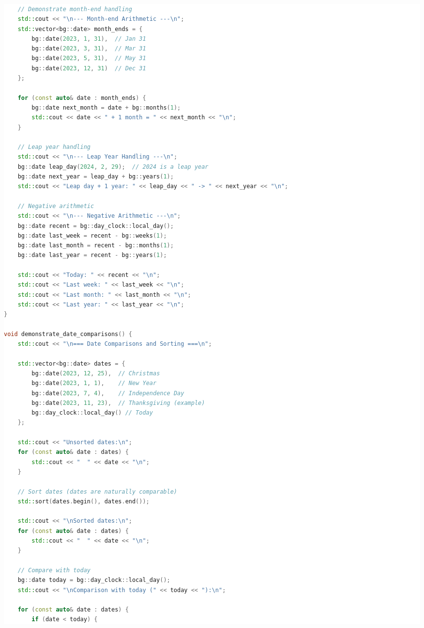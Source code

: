 ```cpp
    // Demonstrate month-end handling
    std::cout << "\n--- Month-end Arithmetic ---\n";
    std::vector<bg::date> month_ends = {
        bg::date(2023, 1, 31),  // Jan 31
        bg::date(2023, 3, 31),  // Mar 31  
        bg::date(2023, 5, 31),  // May 31
        bg::date(2023, 12, 31)  // Dec 31
    };
    
    for (const auto& date : month_ends) {
        bg::date next_month = date + bg::months(1);
        std::cout << date << " + 1 month = " << next_month << "\n";
    }
    
    // Leap year handling
    std::cout << "\n--- Leap Year Handling ---\n";
    bg::date leap_day(2024, 2, 29);  // 2024 is a leap year
    bg::date next_year = leap_day + bg::years(1);
    std::cout << "Leap day + 1 year: " << leap_day << " -> " << next_year << "\n";
    
    // Negative arithmetic
    std::cout << "\n--- Negative Arithmetic ---\n";
    bg::date recent = bg::day_clock::local_day();
    bg::date last_week = recent - bg::weeks(1);
    bg::date last_month = recent - bg::months(1);
    bg::date last_year = recent - bg::years(1);
    
    std::cout << "Today: " << recent << "\n";
    std::cout << "Last week: " << last_week << "\n";
    std::cout << "Last month: " << last_month << "\n";
    std::cout << "Last year: " << last_year << "\n";
}

void demonstrate_date_comparisons() {
    std::cout << "\n=== Date Comparisons and Sorting ===\n";
    
    std::vector<bg::date> dates = {
        bg::date(2023, 12, 25),  // Christmas
        bg::date(2023, 1, 1),    // New Year
        bg::date(2023, 7, 4),    // Independence Day
        bg::date(2023, 11, 23),  // Thanksgiving (example)
        bg::day_clock::local_day() // Today
    };
    
    std::cout << "Unsorted dates:\n";
    for (const auto& date : dates) {
        std::cout << "  " << date << "\n";
    }
    
    // Sort dates (dates are naturally comparable)
    std::sort(dates.begin(), dates.end());
    
    std::cout << "\nSorted dates:\n";
    for (const auto& date : dates) {
        std::cout << "  " << date << "\n";
    }
    
    // Compare with today
    bg::date today = bg::day_clock::local_day();
    std::cout << "\nComparison with today (" << today << "):\n";
    
    for (const auto& date : dates) {
        if (date < today) {
```